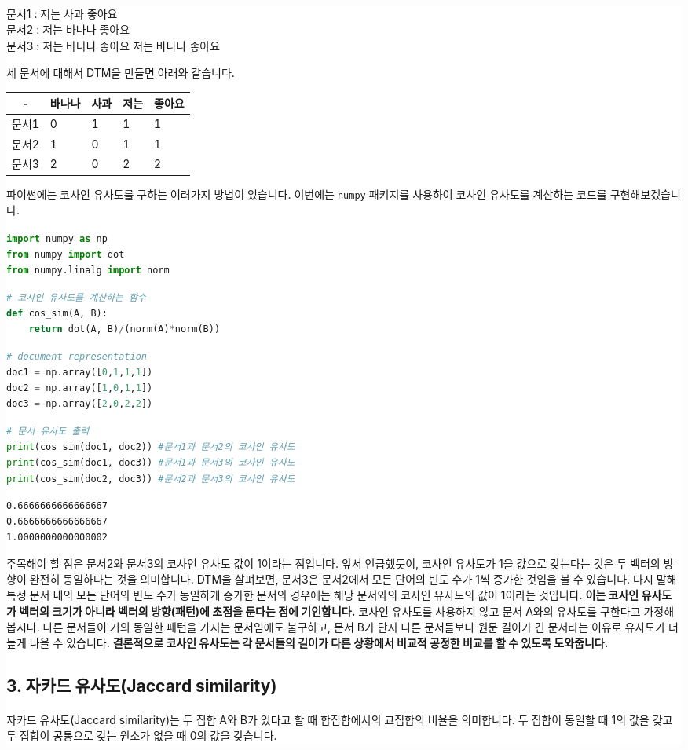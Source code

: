 문서1 : 저는 사과 좋아요  
문서2 : 저는 바나나 좋아요  
문서3 : 저는 바나나 좋아요 저는 바나나 좋아요  

세 문서에 대해서 DTM을 만들면 아래와 같습니다.

|-|바나나|사과|저는|좋아요|
|-|----|---|---|----|
|문서1|0|1|1|1|
|문서2|1|0|1|1|
|문서3|2|0|2|2|

파이썬에는 코사인 유사도를 구하는 여러가지 방법이 있습니다. 이번에는 `numpy` 패키지를 사용하여 코사인 유사도를 계산하는 코드를 구현해보겠습니다.

```python
import numpy as np
from numpy import dot
from numpy.linalg import norm
```

```python
# 코사인 유사도를 계산하는 함수
def cos_sim(A, B):
    return dot(A, B)/(norm(A)*norm(B))
```

```python
# document representation
doc1 = np.array([0,1,1,1])
doc2 = np.array([1,0,1,1])
doc3 = np.array([2,0,2,2])
```

```python
# 문서 유사도 출력
print(cos_sim(doc1, doc2)) #문서1과 문서2의 코사인 유사도
print(cos_sim(doc1, doc3)) #문서1과 문서3의 코사인 유사도
print(cos_sim(doc2, doc3)) #문서2과 문서3의 코사인 유사도
```

    0.6666666666666667
    0.6666666666666667
    1.0000000000000002

주목해야 할 점은 문서2와 문서3의 코사인 유사도 값이 1이라는 점입니다. 앞서 언급했듯이, 코사인 유사도가 1을 값으로 갖는다는 것은 두 벡터의 방향이 완전히 동일하다는 것을 의미합니다. DTM을 살펴보면, 문서3은 문서2에서 모든 단어의 빈도 수가 1씩 증가한 것임을 볼 수 있습니다. 다시 말해 특정 문서 내의 모든 단어의 빈도 수가 동일하게 증가한 문서의 경우에는 해당 문서와의 코사인 유사도의 값이 1이라는 것입니다. **이는 코사인 유사도가 벡터의 크기가 아니라 벡터의 방향(패턴)에 초점을 둔다는 점에 기인합니다.** 코사인 유사도를 사용하지 않고 문서 A와의 유사도를 구한다고 가정해봅시다. 다른 문서들이 거의 동일한 패턴을 가지는 문서임에도 불구하고, 문서 B가 단지 다른 문서들보다 원문 길이가 긴 문서라는 이유로 유사도가 더 높게 나올 수 있습니다. **결론적으로 코사인 유사도는 각 문서들의 길이가 다른 상황에서 비교적 공정한 비교를 할 수 있도록 도와줍니다.**

## 3. 자카드 유사도(Jaccard similarity)

자카드 유사도(Jaccard similarity)는 두 집합 A와 B가 있다고 할 때 합집합에서의 교집합의 비율을 의미합니다. 두 집합이 동일할 때 1의 값을 갖고 두 집합이 공통으로 갖는 원소가 없을 때 0의 값을 갖습니다.

